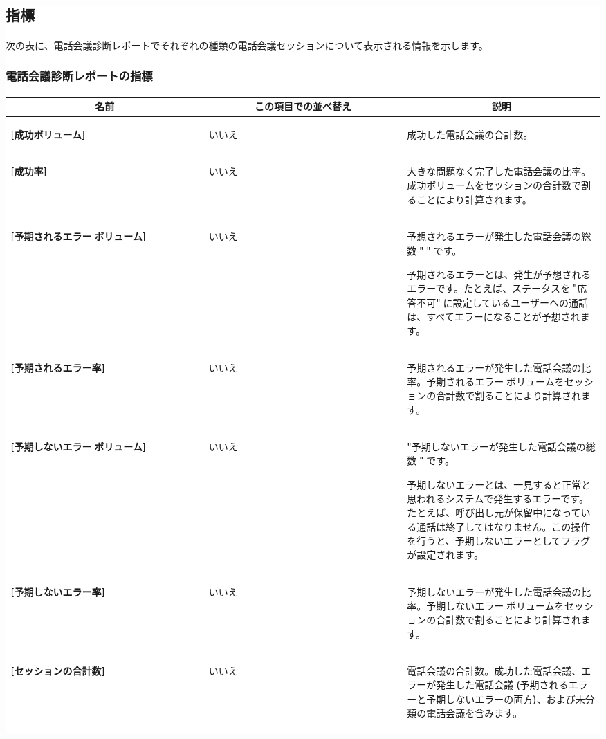 
</div>

<div>

## <a name="metrics"></a>指標

次の表に、電話会議診断レポートでそれぞれの種類の電話会議セッションについて表示される情報を示します。

### <a name="conference-diagnostic-report-metrics"></a>電話会議診断レポートの指標

<table>
<colgroup>
<col style="width: 33%" />
<col style="width: 33%" />
<col style="width: 33%" />
</colgroup>
<thead>
<tr class="header">
<th>名前</th>
<th>この項目での並べ替え</th>
<th>説明</th>
</tr>
</thead>
<tbody>
<tr class="odd">
<td><p>[<strong>成功ボリューム</strong>]</p></td>
<td><p>いいえ</p></td>
<td><p>成功した電話会議の合計数。</p></td>
</tr>
<tr class="even">
<td><p>[<strong>成功率</strong>]</p></td>
<td><p>いいえ</p></td>
<td><p>大きな問題なく完了した電話会議の比率。成功ボリュームをセッションの合計数で割ることにより計算されます。</p></td>
</tr>
<tr class="odd">
<td><p>[<strong>予期されるエラー ボリューム</strong>]</p></td>
<td><p>いいえ</p></td>
<td><p>予想されるエラーが発生した電話会議の総数 &quot; &quot; です。</p>
<p>予期されるエラーとは、発生が予想されるエラーです。たとえば、ステータスを "応答不可" に設定しているユーザーへの通話は、すべてエラーになることが予想されます。</p></td>
</tr>
<tr class="even">
<td><p>[<strong>予期されるエラー率</strong>]</p></td>
<td><p>いいえ</p></td>
<td><p>予期されるエラーが発生した電話会議の比率。予期されるエラー ボリュームをセッションの合計数で割ることにより計算されます。</p></td>
</tr>
<tr class="odd">
<td><p>[<strong>予期しないエラー ボリューム</strong>]</p></td>
<td><p>いいえ</p></td>
<td><p>&quot;予期しないエラーが発生した電話会議の総数 &quot; です。</p>
<p>予期しないエラーとは、一見すると正常と思われるシステムで発生するエラーです。たとえば、呼び出し元が保留中になっている通話は終了してはなりません。この操作を行うと、予期しないエラーとしてフラグが設定されます。</p></td>
</tr>
<tr class="even">
<td><p>[<strong>予期しないエラー率</strong>]</p></td>
<td><p>いいえ</p></td>
<td><p>予期しないエラーが発生した電話会議の比率。予期しないエラー ボリュームをセッションの合計数で割ることにより計算されます。</p></td>
</tr>
<tr class="odd">
<td><p>[<strong>セッションの合計数</strong>]</p></td>
<td><p>いいえ</p></td>
<td><p>電話会議の合計数。成功した電話会議、エラーが発生した電話会議 (予期されるエラーと予期しないエラーの両方)、および未分類の電話会議を含みます。</p></td>
</tr>